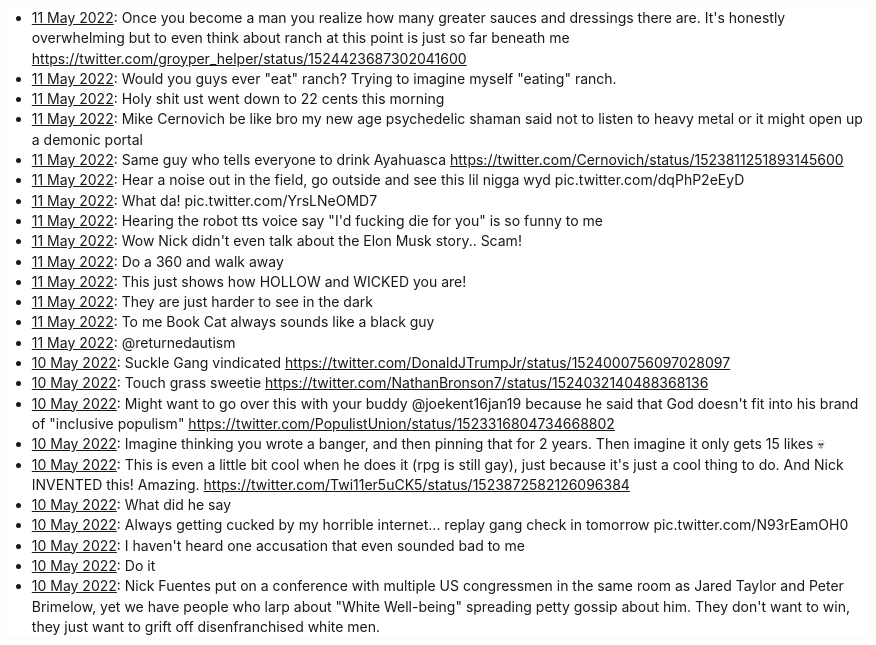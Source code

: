 * [11 May 2022](https://web.archive.org/web/20220511162456/https://twitter.com/groyper_helper/status/1524425196412624896): Once you become a man you realize how many greater sauces and dressings there are. It's honestly overwhelming but to even think about ranch at this point is just so far beneath me https://twitter.com/groyper_helper/status/1524423687302041600 
* [11 May 2022](https://web.archive.org/web/20220511161837/https://twitter.com/groyper_helper/status/1524423687302041600): Would you guys ever "eat" ranch? Trying to imagine myself "eating" ranch. 
* [11 May 2022](https://web.archive.org/web/20220511152711/https://twitter.com/groyper_helper/status/1524410700285681664): Holy shit ust went down to 22 cents this morning 
* [11 May 2022](https://web.archive.org/web/20220511140339/https://twitter.com/groyper_helper/status/1524389519222484992): Mike Cernovich be like bro my new age psychedelic shaman said not to listen to heavy metal or it might open up a demonic portal 
* [11 May 2022](https://web.archive.org/web/20220511135055/https://twitter.com/groyper_helper/status/1524386416892907520): Same guy who tells everyone to drink Ayahuasca https://twitter.com/Cernovich/status/1523811251893145600 
* [11 May 2022](https://web.archive.org/web/20220511133412/https://twitter.com/groyper_helper/status/1524382279618887682): Hear a noise out in the field, go outside and see this lil nigga wyd pic.twitter.com/dqPhP2eEyD 
* [11 May 2022](https://web.archive.org/web/20220511133132/https://twitter.com/groyper_helper/status/1524381413361045504): What da! pic.twitter.com/YrsLNeOMD7 
* [11 May 2022](https://web.archive.org/web/20220511123936/https://twitter.com/groyper_helper/status/1524368468962791425): Hearing the robot tts voice say "I'd fucking die for you" is so funny to me 
* [11 May 2022](https://web.archive.org/web/20220511123532/https://twitter.com/groyper_helper/status/1524367515710681088): Wow Nick didn't even talk about the Elon Musk story.. Scam! 
* [11 May 2022](https://web.archive.org/web/20220511123314/https://twitter.com/groyper_helper/status/1524366951446814721): Do a 360 and walk away 
* [11 May 2022](https://web.archive.org/web/20220511120445/https://twitter.com/groyper_helper/status/1524359535325896704): This just shows how HOLLOW and WICKED you are! 
* [11 May 2022](https://web.archive.org/web/20220511044511/https://twitter.com/groyper_helper/status/1524249035120336896): They are just harder to see in the dark 
* [11 May 2022](https://web.archive.org/web/20220511044104/https://twitter.com/groyper_helper/status/1524248005280342016): To me Book Cat always sounds like a black guy 
* [11 May 2022](https://web.archive.org/web/20220511035135/https://twitter.com/groyper_helper/status/1524235562634256385): @returnedautism 
* [10 May 2022](https://web.archive.org/web/20220510151007/https://twitter.com/groyper_helper/status/1524040937273319424): Suckle Gang vindicated https://twitter.com/DonaldJTrumpJr/status/1524000756097028097 
* [10 May 2022](https://web.archive.org/web/20220510145039/https://twitter.com/groyper_helper/status/1524036948922224640): Touch grass sweetie https://twitter.com/NathanBronson7/status/1524032140488368136 
* [10 May 2022](https://web.archive.org/web/20220510054325/https://twitter.com/groyper_helper/status/1523901337754243072): Might want to go over this with your buddy  @joekent16jan19  because he said that God doesn't fit into his brand of "inclusive populism" https://twitter.com/PopulistUnion/status/1523316804734668802 
* [10 May 2022](https://web.archive.org/web/20220510053958/https://twitter.com/groyper_helper/status/1523899865238892552): Imagine thinking you wrote a banger, and then pinning that for 2 years. Then imagine it only gets 15 likes 💀 
* [10 May 2022](https://web.archive.org/web/20220510052926/https://twitter.com/groyper_helper/status/1523897745903300608): This is even a little bit cool when he does it (rpg is still gay), just because it's just a cool thing to do. And Nick INVENTED this! Amazing. https://twitter.com/Twi11er5uCK5/status/1523872582126096384 
* [10 May 2022](https://web.archive.org/web/20220510051601/https://twitter.com/groyper_helper/status/1523894340275245056): What did he say 
* [10 May 2022](https://web.archive.org/web/20220510045311/https://twitter.com/groyper_helper/status/1523888595857141760): Always getting cucked by my horrible internet... replay gang check in tomorrow pic.twitter.com/N93rEamOH0 
* [10 May 2022](https://web.archive.org/web/20220510044504/https://twitter.com/groyper_helper/status/1523886626245517312): I haven't heard one accusation that even sounded bad to me 
* [10 May 2022](https://web.archive.org/web/20220510043518/https://twitter.com/groyper_helper/status/1523884229653794816): Do it 
* [10 May 2022](https://web.archive.org/web/20220510043415/https://twitter.com/groyper_helper/status/1523883992038395904): Nick Fuentes put on a conference with multiple US congressmen in the same room as Jared Taylor and Peter Brimelow, yet we have people who larp about "White Well-being" spreading petty gossip about him. They don't want to win, they just want to grift off disenfranchised white men. 